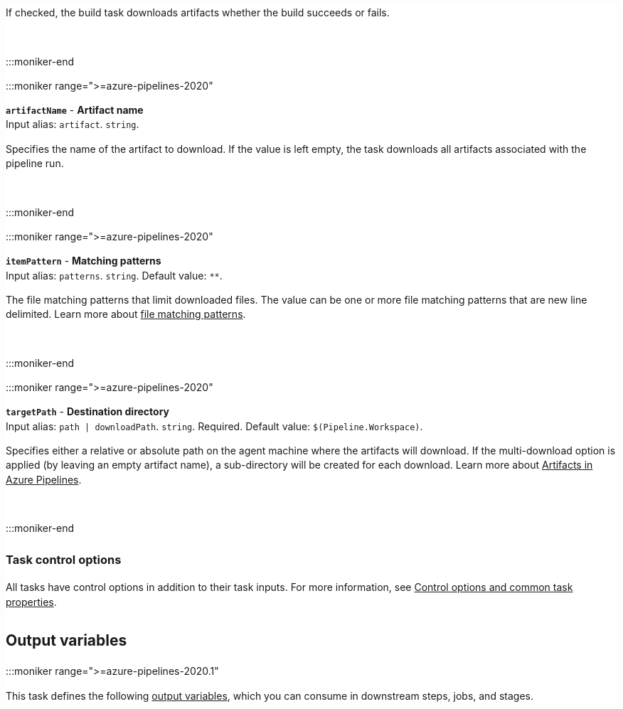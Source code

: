 If checked, the build task downloads artifacts whether the build succeeds or fails.

<br>

:::moniker-end


:::moniker range=">=azure-pipelines-2020"

**`artifactName`** - **Artifact name**<br>
Input alias: `artifact`. `string`.<br>

Specifies the name of the artifact to download. If the value is left empty, the task downloads all artifacts associated with the pipeline run.

<br>

:::moniker-end


:::moniker range=">=azure-pipelines-2020"

**`itemPattern`** - **Matching patterns**<br>
Input alias: `patterns`. `string`. Default value: `**`.<br>

The file matching patterns that limit downloaded files. The value can be one or more file matching patterns that are new line delimited. Learn more about [file matching patterns](/azure/devops/pipelines/tasks/file-matching-patterns).

<br>

:::moniker-end


:::moniker range=">=azure-pipelines-2020"

**`targetPath`** - **Destination directory**<br>
Input alias: `path | downloadPath`. `string`. Required. Default value: `$(Pipeline.Workspace)`.<br>

Specifies either a relative or absolute path on the agent machine where the artifacts will download. If the multi-download option is applied (by leaving an empty artifact name), a sub-directory will be created for each download. Learn more about [Artifacts in Azure Pipelines](/azure/devops/pipelines/artifacts/pipeline-artifacts).

<br>

:::moniker-end


### Task control options

All tasks have control options in addition to their task inputs. For more information, see [Control options and common task properties](/azure/devops/pipelines/yaml-schema/steps-task#common-task-properties).



## Output variables

:::moniker range=">=azure-pipelines-2020.1"

This task defines the following [output variables](/azure/devops/pipelines/process/variables#use-output-variables-from-tasks), which you can consume in downstream steps, jobs, and stages.
